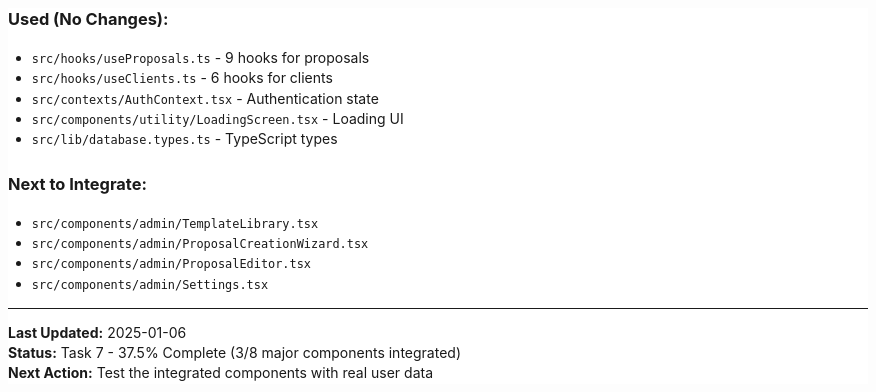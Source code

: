 ### Used (No Changes):
- `src/hooks/useProposals.ts` - 9 hooks for proposals
- `src/hooks/useClients.ts` - 6 hooks for clients
- `src/contexts/AuthContext.tsx` - Authentication state
- `src/components/utility/LoadingScreen.tsx` - Loading UI
- `src/lib/database.types.ts` - TypeScript types

### Next to Integrate:
- `src/components/admin/TemplateLibrary.tsx`
- `src/components/admin/ProposalCreationWizard.tsx`
- `src/components/admin/ProposalEditor.tsx`
- `src/components/admin/Settings.tsx`

---

**Last Updated:** 2025-01-06  
**Status:** Task 7 - 37.5% Complete (3/8 major components integrated)  
**Next Action:** Test the integrated components with real user data
